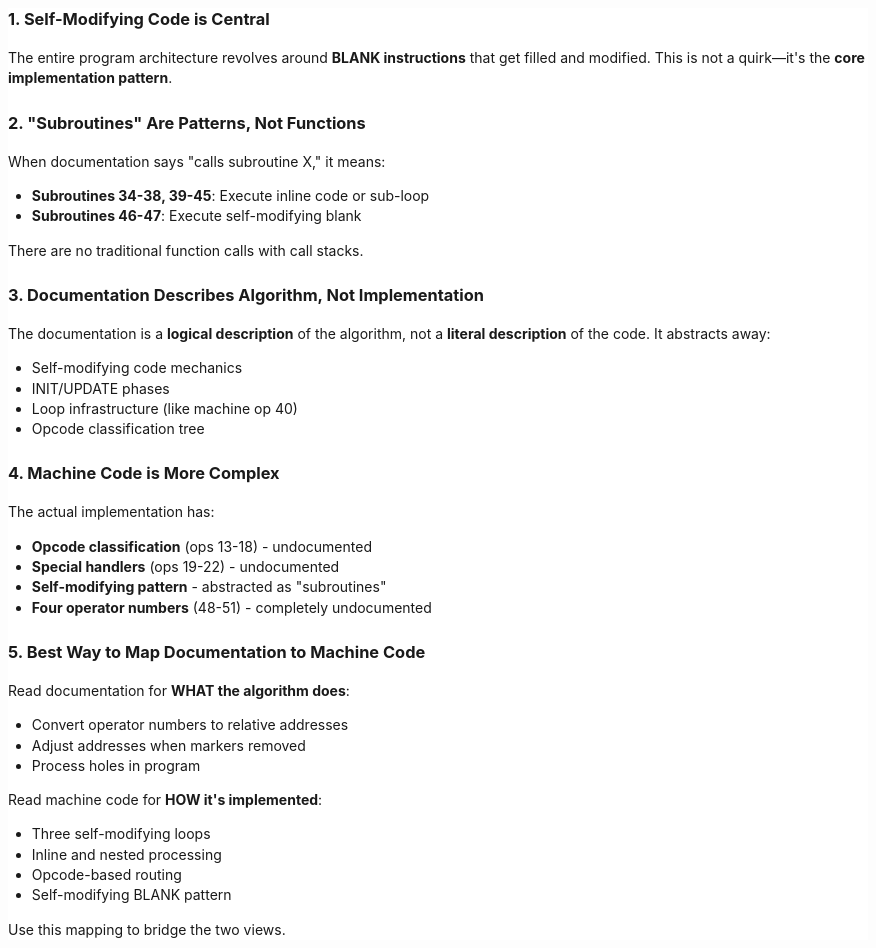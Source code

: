 ### 1. Self-Modifying Code is Central
The entire program architecture revolves around **BLANK instructions** that get filled and modified. This is not a quirk—it's the **core implementation pattern**.

### 2. "Subroutines" Are Patterns, Not Functions
When documentation says "calls subroutine X," it means:
- **Subroutines 34-38, 39-45**: Execute inline code or sub-loop
- **Subroutines 46-47**: Execute self-modifying blank

There are no traditional function calls with call stacks.

### 3. Documentation Describes Algorithm, Not Implementation
The documentation is a **logical description** of the algorithm, not a **literal description** of the code. It abstracts away:
- Self-modifying code mechanics
- INIT/UPDATE phases
- Loop infrastructure (like machine op 40)
- Opcode classification tree

### 4. Machine Code is More Complex
The actual implementation has:
- **Opcode classification** (ops 13-18) - undocumented
- **Special handlers** (ops 19-22) - undocumented
- **Self-modifying pattern** - abstracted as "subroutines"
- **Four operator numbers** (48-51) - completely undocumented

### 5. Best Way to Map Documentation to Machine Code

Read documentation for **WHAT the algorithm does**:
- Convert operator numbers to relative addresses
- Adjust addresses when markers removed
- Process holes in program

Read machine code for **HOW it's implemented**:
- Three self-modifying loops
- Inline and nested processing
- Opcode-based routing
- Self-modifying BLANK pattern

Use this mapping to bridge the two views.
